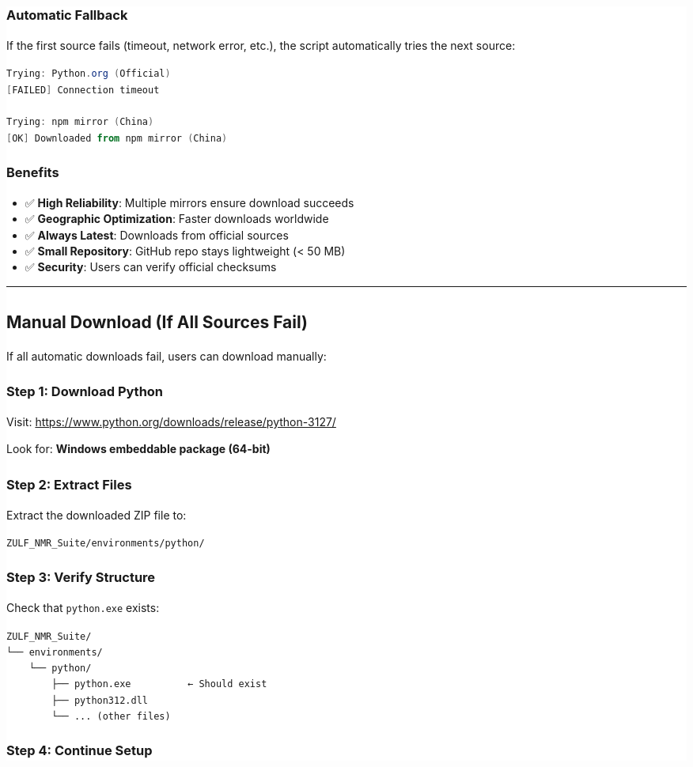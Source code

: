 ### Automatic Fallback

If the first source fails (timeout, network error, etc.), the script automatically tries the next source:

```powershell
Trying: Python.org (Official)
[FAILED] Connection timeout

Trying: npm mirror (China)
[OK] Downloaded from npm mirror (China)
```

### Benefits

- ✅ **High Reliability**: Multiple mirrors ensure download succeeds
- ✅ **Geographic Optimization**: Faster downloads worldwide
- ✅ **Always Latest**: Downloads from official sources
- ✅ **Small Repository**: GitHub repo stays lightweight (< 50 MB)
- ✅ **Security**: Users can verify official checksums

---

## Manual Download (If All Sources Fail)

If all automatic downloads fail, users can download manually:

### Step 1: Download Python

Visit: https://www.python.org/downloads/release/python-3127/

Look for: **Windows embeddable package (64-bit)**

### Step 2: Extract Files

Extract the downloaded ZIP file to:
```
ZULF_NMR_Suite/environments/python/
```

### Step 3: Verify Structure

Check that `python.exe` exists:
```
ZULF_NMR_Suite/
└── environments/
    └── python/
        ├── python.exe          ← Should exist
        ├── python312.dll
        └── ... (other files)
```

### Step 4: Continue Setup
